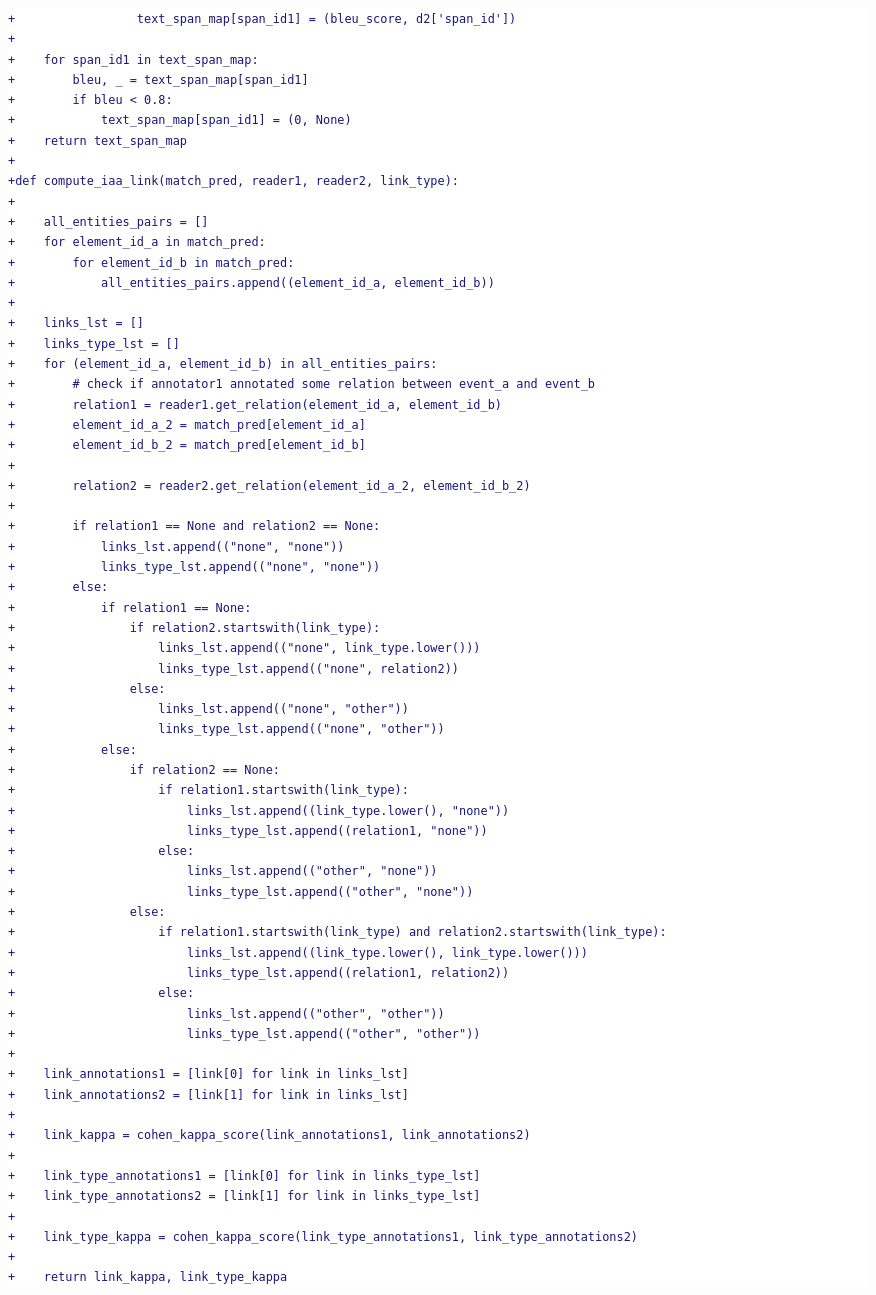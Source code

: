 ```diff
+                 text_span_map[span_id1] = (bleu_score, d2['span_id'])
+
+    for span_id1 in text_span_map:
+        bleu, _ = text_span_map[span_id1]
+        if bleu < 0.8:
+            text_span_map[span_id1] = (0, None)
+    return text_span_map
+
+def compute_iaa_link(match_pred, reader1, reader2, link_type):
+
+    all_entities_pairs = []
+    for element_id_a in match_pred:
+        for element_id_b in match_pred:
+            all_entities_pairs.append((element_id_a, element_id_b))
+
+    links_lst = []
+    links_type_lst = []
+    for (element_id_a, element_id_b) in all_entities_pairs:
+        # check if annotator1 annotated some relation between event_a and event_b
+        relation1 = reader1.get_relation(element_id_a, element_id_b)
+        element_id_a_2 = match_pred[element_id_a]
+        element_id_b_2 = match_pred[element_id_b]
+
+        relation2 = reader2.get_relation(element_id_a_2, element_id_b_2)
+
+        if relation1 == None and relation2 == None:
+            links_lst.append(("none", "none"))
+            links_type_lst.append(("none", "none"))
+        else:
+            if relation1 == None:
+                if relation2.startswith(link_type):
+                    links_lst.append(("none", link_type.lower()))
+                    links_type_lst.append(("none", relation2))
+                else:
+                    links_lst.append(("none", "other"))
+                    links_type_lst.append(("none", "other"))
+            else:
+                if relation2 == None:
+                    if relation1.startswith(link_type):
+                        links_lst.append((link_type.lower(), "none"))
+                        links_type_lst.append((relation1, "none"))
+                    else:
+                        links_lst.append(("other", "none"))
+                        links_type_lst.append(("other", "none"))
+                else:
+                    if relation1.startswith(link_type) and relation2.startswith(link_type):
+                        links_lst.append((link_type.lower(), link_type.lower()))
+                        links_type_lst.append((relation1, relation2))
+                    else:
+                        links_lst.append(("other", "other"))
+                        links_type_lst.append(("other", "other"))
+
+    link_annotations1 = [link[0] for link in links_lst]
+    link_annotations2 = [link[1] for link in links_lst]
+
+    link_kappa = cohen_kappa_score(link_annotations1, link_annotations2)
+
+    link_type_annotations1 = [link[0] for link in links_type_lst]
+    link_type_annotations2 = [link[1] for link in links_type_lst]
+
+    link_type_kappa = cohen_kappa_score(link_type_annotations1, link_type_annotations2)
+
+    return link_kappa, link_type_kappa
```